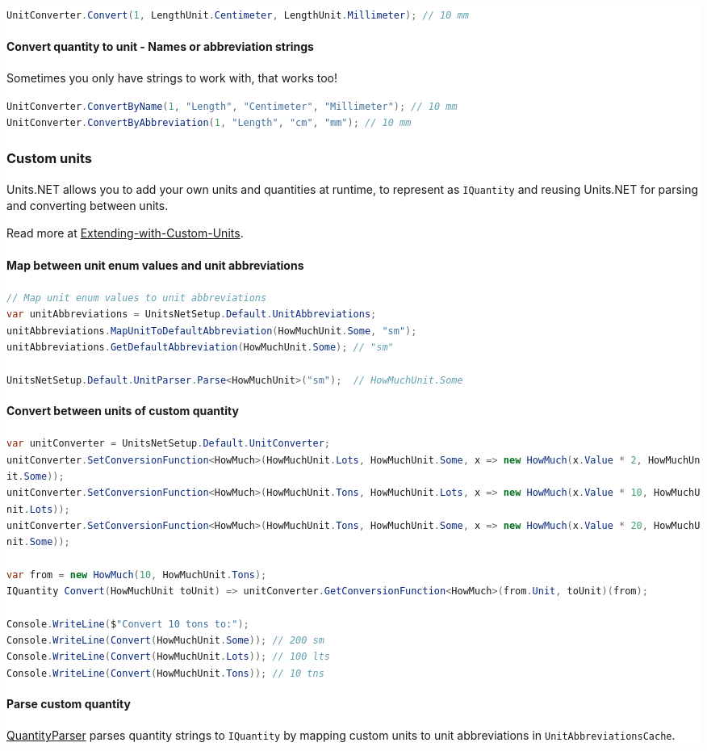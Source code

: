```c#
UnitConverter.Convert(1, LengthUnit.Centimeter, LengthUnit.Millimeter); // 10 mm
```

#### Convert quantity to unit - Names or abbreviation strings
Sometimes you only have strings to work with, that works too!

```c#
UnitConverter.ConvertByName(1, "Length", "Centimeter", "Millimeter"); // 10 mm
UnitConverter.ConvertByAbbreviation(1, "Length", "cm", "mm"); // 10 mm
```

### Custom units

Units.NET allows you to add your own units and quantities at runtime, to represent as `IQuantity` and reusing Units.NET for parsing and converting between units.

Read more at [Extending-with-Custom-Units](https://github.com/angularsen/UnitsNet/wiki/Extending-with-Custom-Units).

#### Map between unit enum values and unit abbreviations
```c#
// Map unit enum values to unit abbreviations
var unitAbbreviations = UnitsNetSetup.Default.UnitAbbreviations;
unitAbbreviations.MapUnitToDefaultAbbreviation(HowMuchUnit.Some, "sm");
unitAbbreviations.GetDefaultAbbreviation(HowMuchUnit.Some); // "sm"

UnitsNetSetup.Default.UnitParser.Parse<HowMuchUnit>("sm");  // HowMuchUnit.Some
```

#### Convert between units of custom quantity
```c#
var unitConverter = UnitsNetSetup.Default.UnitConverter;
unitConverter.SetConversionFunction<HowMuch>(HowMuchUnit.Lots, HowMuchUnit.Some, x => new HowMuch(x.Value * 2, HowMuchUnit.Some));
unitConverter.SetConversionFunction<HowMuch>(HowMuchUnit.Tons, HowMuchUnit.Lots, x => new HowMuch(x.Value * 10, HowMuchUnit.Lots));
unitConverter.SetConversionFunction<HowMuch>(HowMuchUnit.Tons, HowMuchUnit.Some, x => new HowMuch(x.Value * 20, HowMuchUnit.Some));

var from = new HowMuch(10, HowMuchUnit.Tons);
IQuantity Convert(HowMuchUnit toUnit) => unitConverter.GetConversionFunction<HowMuch>(from.Unit, toUnit)(from);

Console.WriteLine($"Convert 10 tons to:");
Console.WriteLine(Convert(HowMuchUnit.Some)); // 200 sm
Console.WriteLine(Convert(HowMuchUnit.Lots)); // 100 lts
Console.WriteLine(Convert(HowMuchUnit.Tons)); // 10 tns
```

#### Parse custom quantity
[QuantityParser](UnitsNet/CustomCode/QuantityParser.cs) parses quantity strings to `IQuantity` by mapping custom units to unit abbreviations in `UnitAbbreviationsCache`.
